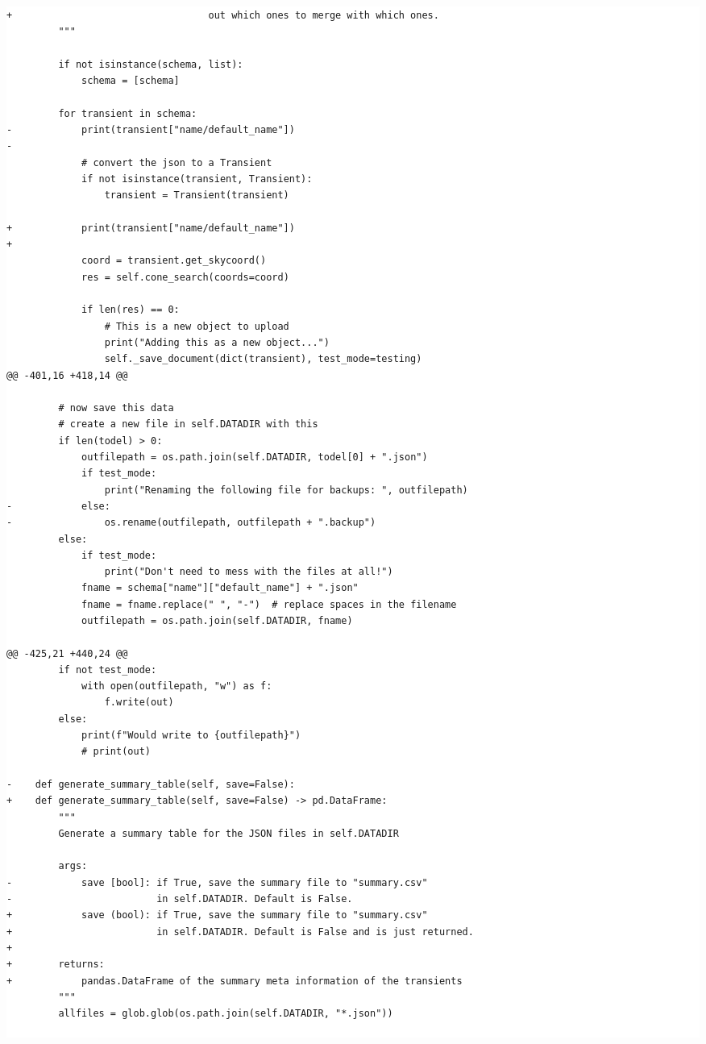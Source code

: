 ```
+                                  out which ones to merge with which ones.
         """
 
         if not isinstance(schema, list):
             schema = [schema]
 
         for transient in schema:
-            print(transient["name/default_name"])
-
             # convert the json to a Transient
             if not isinstance(transient, Transient):
                 transient = Transient(transient)
 
+            print(transient["name/default_name"])
+
             coord = transient.get_skycoord()
             res = self.cone_search(coords=coord)
 
             if len(res) == 0:
                 # This is a new object to upload
                 print("Adding this as a new object...")
                 self._save_document(dict(transient), test_mode=testing)
@@ -401,16 +418,14 @@
 
         # now save this data
         # create a new file in self.DATADIR with this
         if len(todel) > 0:
             outfilepath = os.path.join(self.DATADIR, todel[0] + ".json")
             if test_mode:
                 print("Renaming the following file for backups: ", outfilepath)
-            else:
-                os.rename(outfilepath, outfilepath + ".backup")
         else:
             if test_mode:
                 print("Don't need to mess with the files at all!")
             fname = schema["name"]["default_name"] + ".json"
             fname = fname.replace(" ", "-")  # replace spaces in the filename
             outfilepath = os.path.join(self.DATADIR, fname)
 
@@ -425,21 +440,24 @@
         if not test_mode:
             with open(outfilepath, "w") as f:
                 f.write(out)
         else:
             print(f"Would write to {outfilepath}")
             # print(out)
 
-    def generate_summary_table(self, save=False):
+    def generate_summary_table(self, save=False) -> pd.DataFrame:
         """
         Generate a summary table for the JSON files in self.DATADIR
 
         args:
-            save [bool]: if True, save the summary file to "summary.csv"
-                         in self.DATADIR. Default is False.
+            save (bool): if True, save the summary file to "summary.csv"
+                         in self.DATADIR. Default is False and is just returned.
+
+        returns:
+            pandas.DataFrame of the summary meta information of the transients
         """
         allfiles = glob.glob(os.path.join(self.DATADIR, "*.json"))
 
```

 [actions-badge]:            https://github.com/astro-otter/otter/workflows/CI/badge.svg
 [black-link]:               https://github.com/psf/black
 [conda-badge]:              https://img.shields.io/conda/vn/conda-forge/hepfile
 [conda-link]:               https://github.com/conda-forge/hepfile-feedstock
 [github-discussions-badge]: https://img.shields.io/static/v1?label=Discussions&message=Ask&color=blue&logo=github
 [github-discussions-link]:  https://github.com/mattbellis/hepfile/discussions
 [gitter-badge]:             https://badges.gitter.im/https://github.com/mattbellis/hepfile/community.svg
 [gitter-link]:              https://gitter.im/https://github.com/mattbellis/hepfile/community?utm_source=badge&utm_medium=badge&utm_campaign=pr-badge
 [rtd-badge]:                https://readthedocs.org/projects/otter/badge/?version=latest
 [rtd-link]:                 https://otter.readthedocs.io/en/latest/?badge=latest
 [sk-badge]:                 https://scikit-hep.org/assets/images/Scikit--HEP-Project-blue.svg
 [ruff-badge]:               https://img.shields.io/endpoint?url=https://raw.githubusercontent.com/charliermarsh/ruff/main/assets/badge/v2.json
 [ruff-link]:                https://github.com/astral-sh/ruff
 [codecov-badge]:            https://codecov.io/gh/astro-otter/otter/graph/badge.svg?token=BtCerOdTc0
 [codecov-link]:             https://codecov.io/gh/astro-otter/otter
 [black-link]:               https://github.com/psf/black
 [conda-badge]:              https://img.shields.io/conda/vn/conda-forge/hepfile
 [conda-link]:               https://github.com/conda-forge/hepfile-feedstock
 [github-discussions-badge]: https://img.shields.io/static/v1?label=Discussions&message=Ask&color=blue&logo=github
 [github-discussions-link]:  https://github.com/mattbellis/hepfile/discussions
 [gitter-badge]:             https://badges.gitter.im/https://github.com/mattbellis/hepfile/community.svg
 [gitter-link]:              https://gitter.im/https://github.com/mattbellis/hepfile/community?utm_source=badge&utm_medium=badge&utm_campaign=pr-badge
 [rtd-badge]:                https://readthedocs.org/projects/otter/badge/?version=latest
 [rtd-link]:                 https://otter.readthedocs.io/en/latest/?badge=latest
 [sk-badge]:                 https://scikit-hep.org/assets/images/Scikit--HEP-Project-blue.svg
 [ruff-badge]:               https://img.shields.io/endpoint?url=https://raw.githubusercontent.com/charliermarsh/ruff/main/assets/badge/v2.json
 [ruff-link]:                https://github.com/astral-sh/ruff
 [codecov-badge]:            https://codecov.io/gh/astro-otter/otter/graph/badge.svg?token=BtCerOdTc0
 [codecov-link]:             https://codecov.io/gh/astro-otter/otter
 [actions-badge]:            https://github.com/astro-otter/otter/workflows/CI/badge.svg
 [black-link]:               https://github.com/psf/black
 [conda-badge]:              https://img.shields.io/conda/vn/conda-forge/hepfile
 [conda-link]:               https://github.com/conda-forge/hepfile-feedstock
 [github-discussions-badge]: https://img.shields.io/static/v1?label=Discussions&message=Ask&color=blue&logo=github
 [github-discussions-link]:  https://github.com/mattbellis/hepfile/discussions
 [gitter-badge]:             https://badges.gitter.im/https://github.com/mattbellis/hepfile/community.svg
 [gitter-link]:              https://gitter.im/https://github.com/mattbellis/hepfile/community?utm_source=badge&utm_medium=badge&utm_campaign=pr-badge
 [rtd-badge]:                https://readthedocs.org/projects/otter/badge/?version=latest
 [rtd-link]:                 https://otter.readthedocs.io/en/latest/?badge=latest
 [sk-badge]:                 https://scikit-hep.org/assets/images/Scikit--HEP-Project-blue.svg
 [ruff-badge]:               https://img.shields.io/endpoint?url=https://raw.githubusercontent.com/charliermarsh/ruff/main/assets/badge/v2.json
 [ruff-link]:                https://github.com/astral-sh/ruff
 [codecov-badge]:            https://codecov.io/gh/astro-otter/otter/graph/badge.svg?token=BtCerOdTc0
 [codecov-link]:             https://codecov.io/gh/astro-otter/otter
